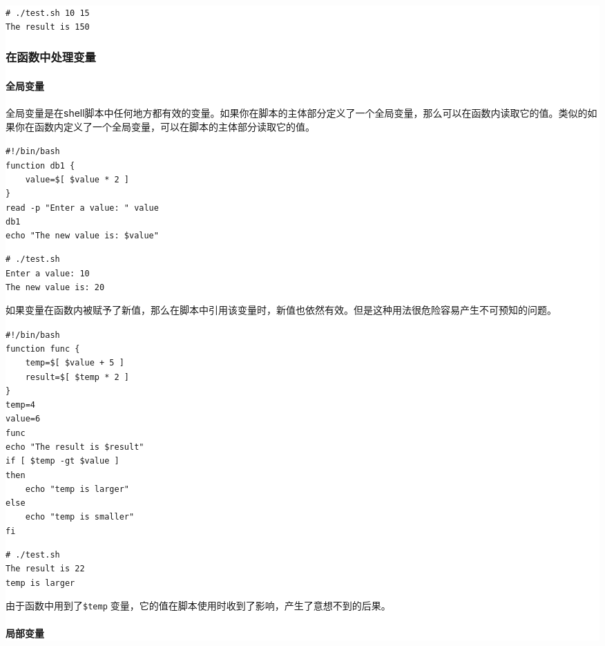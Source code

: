```
# ./test.sh 10 15
The result is 150
```

### 在函数中处理变量

#### 全局变量

全局变量是在shell脚本中任何地方都有效的变量。如果你在脚本的主体部分定义了一个全局变量，那么可以在函数内读取它的值。类似的如果你在函数内定义了一个全局变量，可以在脚本的主体部分读取它的值。

```shell
#!/bin/bash
function db1 {
	value=$[ $value * 2 ]
}
read -p "Enter a value: " value
db1
echo "The new value is: $value"
```

```
# ./test.sh 
Enter a value: 10
The new value is: 20
```

如果变量在函数内被赋予了新值，那么在脚本中引用该变量时，新值也依然有效。但是这种用法很危险容易产生不可预知的问题。

```shell
#!/bin/bash
function func {
	temp=$[ $value + 5 ]
	result=$[ $temp * 2 ]
}
temp=4
value=6
func
echo "The result is $result"
if [ $temp -gt $value ]
then
	echo "temp is larger"
else
	echo "temp is smaller"
fi
```

```
# ./test.sh 
The result is 22
temp is larger
```

由于函数中用到了`$temp` 变量，它的值在脚本使用时收到了影响，产生了意想不到的后果。

#### 局部变量

